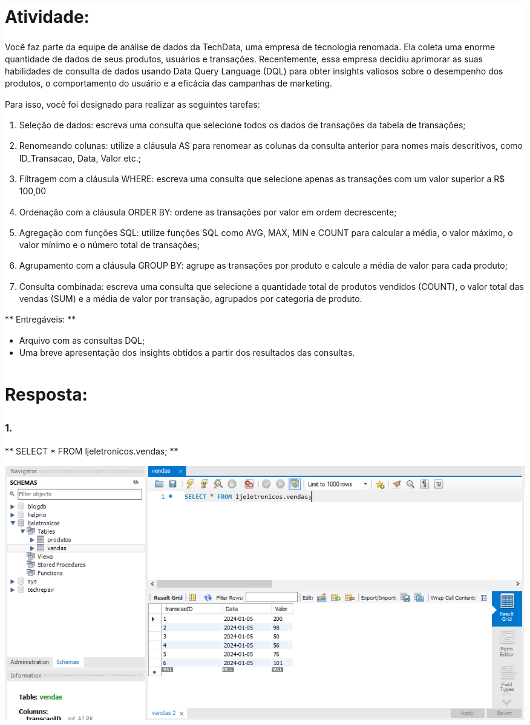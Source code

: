 # Atividade:

Você faz parte da equipe de análise de dados da TechData, uma empresa de tecnologia renomada. Ela coleta uma enorme quantidade de dados de seus produtos, usuários e transações. Recentemente, essa empresa decidiu aprimorar as suas habilidades de consulta de dados usando Data Query Language (DQL) para obter insights valiosos sobre o desempenho dos produtos, o comportamento do usuário e a eficácia das campanhas de marketing.

Para isso, você foi designado para realizar as seguintes tarefas:

1. Seleção de dados: escreva uma consulta que selecione todos os dados de transações da tabela de transações;

2. Renomeando colunas: utilize a cláusula AS para renomear as colunas da consulta anterior para nomes mais descritivos, como ID_Transacao, Data, Valor etc.;

3. Filtragem com a cláusula WHERE: escreva uma consulta que selecione apenas as transações com um valor superior a R$ 100,00

4. Ordenação com a cláusula ORDER BY: ordene as transações por valor em ordem decrescente;

5. Agregação com funções SQL: utilize funções SQL como AVG, MAX, MIN e COUNT para calcular a média, o valor máximo, o valor mínimo e o número total de transações;

6. Agrupamento com a cláusula GROUP BY: agrupe as transações por produto e calcule a média de valor para cada produto;

7. Consulta combinada: escreva uma consulta que selecione a quantidade total de produtos vendidos (COUNT), o valor total das vendas (SUM) e a média de valor por transação, agrupados por categoria de produto.

** Entregáveis: **

- Arquivo com as consultas DQL;
- Uma breve apresentação dos insights obtidos a partir dos resultados das consultas.

# Resposta:

### 1.	
** SELECT * FROM ljeletronicos.vendas; **

<img align="center" src="https://raw.githubusercontent.com/alexklenio/softexFapBackEnd2023/main/Banco%20de%20dados/Modulo%2003/Atividade%2001/imagens/01.png" width="1000"/>

